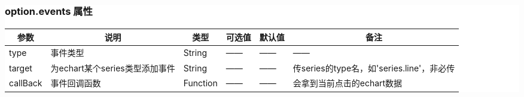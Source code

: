 
### option.events 属性
| 参数 | 说明 | 类型 | 可选值 | 默认值 | 备注 |
| ---- | ---- | ---- | ---- | ---- | ---- |
| type | 事件类型 | String | —— | —— | —— |
| target | 为echart某个series类型添加事件 | String | —— | —— | 传series的type名，如'series.line'，非必传 |
| callBack | 事件回调函数 | Function | —— | —— | 会拿到当前点击的echart数据 |
